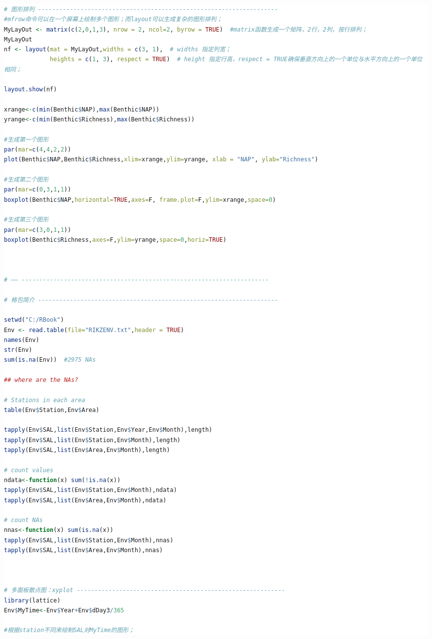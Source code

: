 ```R
# 图形排列 --------------------------------------------------------------------
#mfrow命令可以在一个屏幕上绘制多个图形；而layout可以生成复杂的图形排列；
MyLayOut <- matrix(c(2,0,1,3), nrow = 2, ncol=2, byrow = TRUE)  #matrix函数生成一个矩阵，2行，2列，按行排列；
MyLayOut
nf <- layout(mat = MyLayOut,widths = c(3, 1),  # widths 指定列宽；
             heights = c(1, 3), respect = TRUE)  # height 指定行高，respect = TRUE确保垂直方向上的一个单位与水平方向上的一个单位相同；

layout.show(nf)

xrange<-c(min(Benthic$NAP),max(Benthic$NAP))
yrange<-c(min(Benthic$Richness),max(Benthic$Richness))

#生成第一个图形
par(mar=c(4,4,2,2))
plot(Benthic$NAP,Benthic$Richness,xlim=xrange,ylim=yrange, xlab = "NAP", ylab="Richness")

#生成第二个图形
par(mar=c(0,3,1,1))
boxplot(Benthic$NAP,horizontal=TRUE,axes=F, frame.plot=F,ylim=xrange,space=0)

#生成第三个图形
par(mar=c(3,0,1,1))
boxplot(Benthic$Richness,axes=F,ylim=yrange,space=0,horiz=TRUE)



# —— ----------------------------------------------------------------------

# 格包简介 --------------------------------------------------------------------

setwd("C:/RBook")
Env <- read.table(file="RIKZENV.txt",header = TRUE)
names(Env)
str(Env)
sum(is.na(Env))  #2975 NAs

## where are the NAs?

# Stations in each area
table(Env$Station,Env$Area)

tapply(Env$SAL,list(Env$Station,Env$Year,Env$Month),length)
tapply(Env$SAL,list(Env$Station,Env$Month),length)
tapply(Env$SAL,list(Env$Area,Env$Month),length)

# count values
ndata<-function(x) sum(!is.na(x))
tapply(Env$SAL,list(Env$Station,Env$Month),ndata)
tapply(Env$SAL,list(Env$Area,Env$Month),ndata)

# count NAs
nnas<-function(x) sum(is.na(x))
tapply(Env$SAL,list(Env$Station,Env$Month),nnas)
tapply(Env$SAL,list(Env$Area,Env$Month),nnas)



# 多面板散点图：xyplot -----------------------------------------------------------
library(lattice)
Env$MyTime<-Env$Year+Env$dDay3/365

#根据station不同来绘制SAL对MyTime的图形；
```
